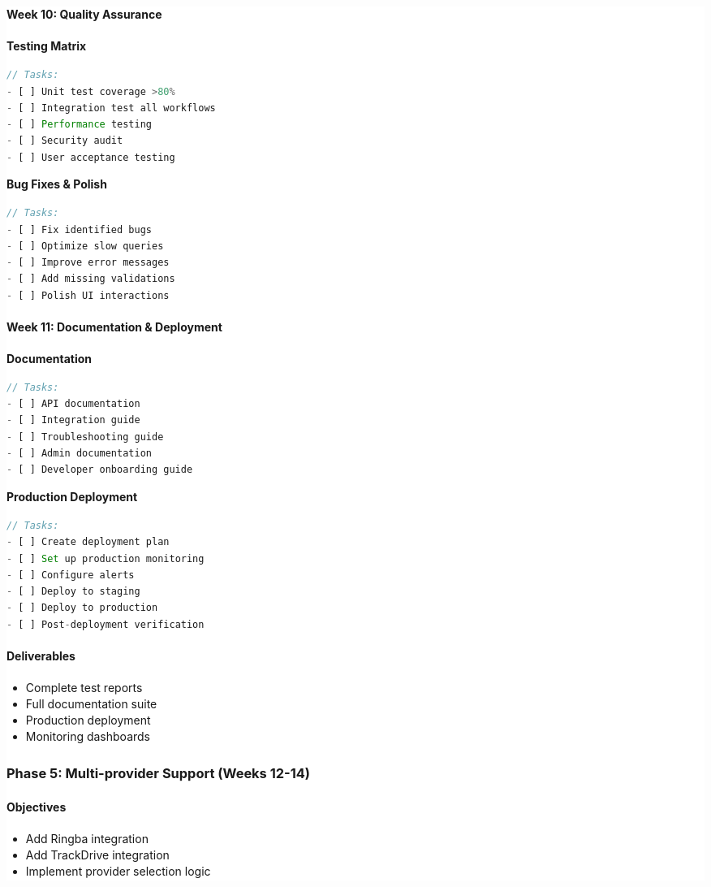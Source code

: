 #### Week 10: Quality Assurance

**Testing Matrix**
```typescript
// Tasks:
- [ ] Unit test coverage >80%
- [ ] Integration test all workflows
- [ ] Performance testing
- [ ] Security audit
- [ ] User acceptance testing
```

**Bug Fixes & Polish**
```typescript
// Tasks:
- [ ] Fix identified bugs
- [ ] Optimize slow queries
- [ ] Improve error messages
- [ ] Add missing validations
- [ ] Polish UI interactions
```

#### Week 11: Documentation & Deployment

**Documentation**
```typescript
// Tasks:
- [ ] API documentation
- [ ] Integration guide
- [ ] Troubleshooting guide
- [ ] Admin documentation
- [ ] Developer onboarding guide
```

**Production Deployment**
```typescript
// Tasks:
- [ ] Create deployment plan
- [ ] Set up production monitoring
- [ ] Configure alerts
- [ ] Deploy to staging
- [ ] Deploy to production
- [ ] Post-deployment verification
```

#### Deliverables
- Complete test reports
- Full documentation suite
- Production deployment
- Monitoring dashboards

### Phase 5: Multi-provider Support (Weeks 12-14)

#### Objectives
- Add Ringba integration
- Add TrackDrive integration
- Implement provider selection logic
